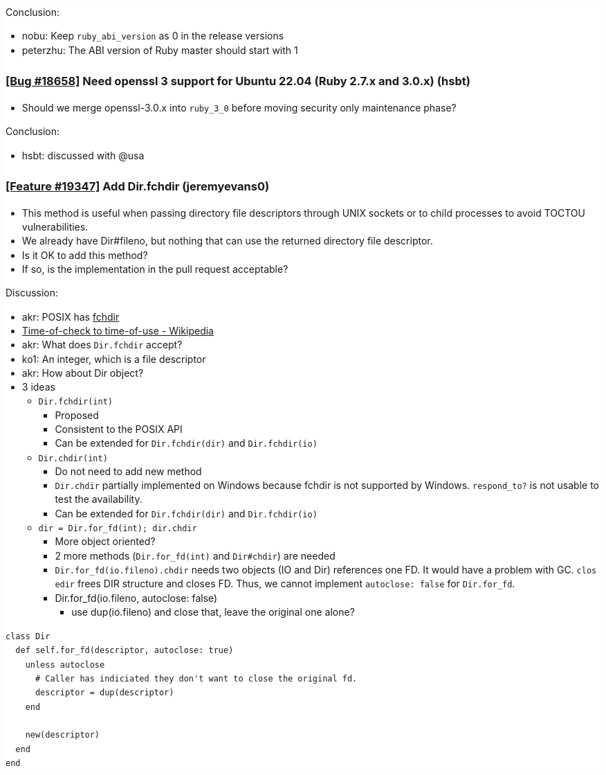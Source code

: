 Conclusion:

* nobu: Keep `ruby_abi_version` as 0 in the release versions
* peterzhu: The ABI version of Ruby master should start with 1

### [[Bug #18658]](https://bugs.ruby-lang.org/issues/18658) Need openssl 3 support for Ubuntu 22.04 (Ruby 2.7.x and 3.0.x) (hsbt)

* Should we merge openssl-3.0.x into `ruby_3_0` before moving security only maintenance phase?

Conclusion:

* hsbt: discussed with @usa


### [[Feature #19347]](https://bugs.ruby-lang.org/issues/19347) Add Dir.fchdir (jeremyevans0)

* This method is useful when passing directory file descriptors through UNIX sockets or to child processes to avoid TOCTOU vulnerabilities.
* We already have Dir#fileno, but nothing that can use the returned directory file descriptor.
* Is it OK to add this method?
* If so, is the implementation in the pull request acceptable?

Discussion:

* akr: POSIX has [fchdir](https://pubs.opengroup.org/onlinepubs/009604499/functions/fchdir.html) 
* [Time-of-check to time-of-use - Wikipedia](https://en.wikipedia.org/wiki/Time-of-check_to_time-of-use)
* akr: What does `Dir.fchdir` accept?
* ko1: An integer, which is a file descriptor
* akr: How about Dir object?
* 3 ideas
  * `Dir.fchdir(int)`
    * Proposed
    * Consistent to the POSIX API
    * Can be extended for `Dir.fchdir(dir)` and `Dir.fchdir(io)`
  * `Dir.chdir(int)`
    * Do not need to add new method
    * `Dir.chdir` partially implemented on Windows because fchdir is not supported by Windows. `respond_to?` is not usable to test the availability.
    * Can be extended for `Dir.fchdir(dir)` and `Dir.fchdir(io)`
  * `dir = Dir.for_fd(int); dir.chdir`
    * More object oriented?
    * 2 more methods (`Dir.for_fd(int)` and `Dir#chdir`) are needed
    * `Dir.for_fd(io.fileno).chdir` needs two objects (IO and Dir) references one FD.  It would have a problem with GC. `closedir` frees DIR structure and closes FD. Thus, we cannot implement `autoclose: false` for `Dir.for_fd`.
    * Dir.for_fd(io.fileno, autoclose: false)
        * use dup(io.fileno) and close that, leave the original one alone?

```ruby=
class Dir
  def self.for_fd(descriptor, autoclose: true)
    unless autoclose
      # Caller has indiciated they don't want to close the original fd.
      descriptor = dup(descriptor)
    end

    new(descriptor)
  end
end
```
